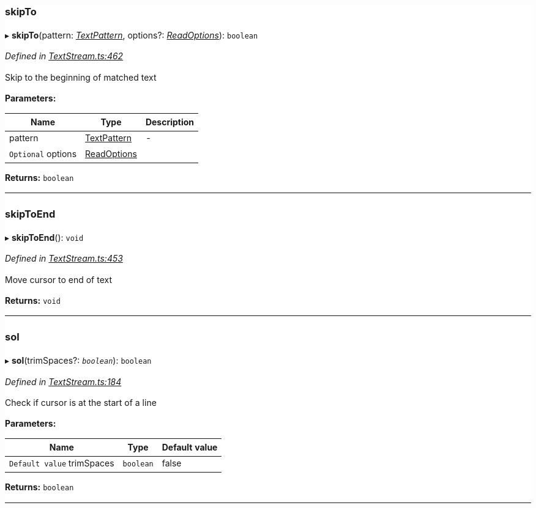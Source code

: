 ###  skipTo

▸ **skipTo**(pattern: *[TextPattern](../modules/_textstream_.md#textpattern)*, options?: *[ReadOptions](../interfaces/_textstream_.readoptions.md)*): `boolean`

*Defined in [TextStream.ts:462](https://github.com/nexushubs/zaml-lang/blob/18f20d4/packages/zaml-parser/src/TextStream.ts#L462)*

Skip to the beginning of matched text

**Parameters:**

| Name | Type | Description |
| ------ | ------ | ------ |
| pattern | [TextPattern](../modules/_textstream_.md#textpattern) |  \- |
| `Optional` options | [ReadOptions](../interfaces/_textstream_.readoptions.md) |   |

**Returns:** `boolean`

___
<a id="skiptoend"></a>

###  skipToEnd

▸ **skipToEnd**(): `void`

*Defined in [TextStream.ts:453](https://github.com/nexushubs/zaml-lang/blob/18f20d4/packages/zaml-parser/src/TextStream.ts#L453)*

Move cursor to end of text

**Returns:** `void`

___
<a id="sol"></a>

###  sol

▸ **sol**(trimSpaces?: *`boolean`*): `boolean`

*Defined in [TextStream.ts:184](https://github.com/nexushubs/zaml-lang/blob/18f20d4/packages/zaml-parser/src/TextStream.ts#L184)*

Check if cursor is at the start of a line

**Parameters:**

| Name | Type | Default value |
| ------ | ------ | ------ |
| `Default value` trimSpaces | `boolean` | false |

**Returns:** `boolean`

___

